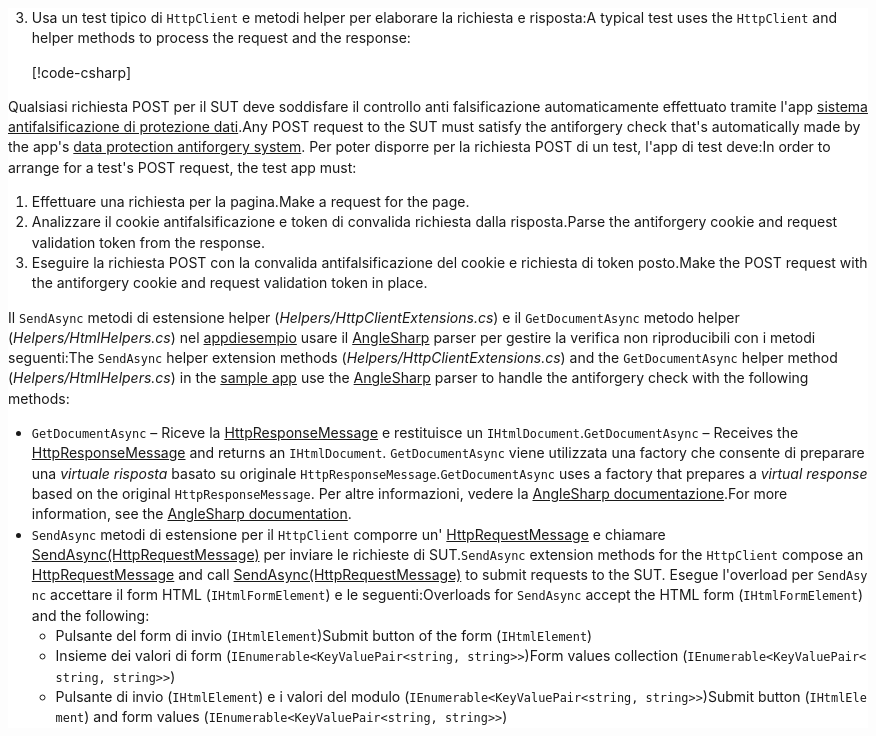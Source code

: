 3. <span data-ttu-id="01283-211">Usa un test tipico di `HttpClient` e metodi helper per elaborare la richiesta e risposta:</span><span class="sxs-lookup"><span data-stu-id="01283-211">A typical test uses the `HttpClient` and helper methods to process the request and the response:</span></span>

   [!code-csharp[](integration-tests/samples/2.x/IntegrationTestsSample/tests/RazorPagesProject.Tests/IntegrationTests/IndexPageTests.cs?name=snippet2)]

<span data-ttu-id="01283-212">Qualsiasi richiesta POST per il SUT deve soddisfare il controllo anti falsificazione automaticamente effettuato tramite l'app [sistema antifalsificazione di protezione dati](xref:security/data-protection/introduction).</span><span class="sxs-lookup"><span data-stu-id="01283-212">Any POST request to the SUT must satisfy the antiforgery check that's automatically made by the app's [data protection antiforgery system](xref:security/data-protection/introduction).</span></span> <span data-ttu-id="01283-213">Per poter disporre per la richiesta POST di un test, l'app di test deve:</span><span class="sxs-lookup"><span data-stu-id="01283-213">In order to arrange for a test's POST request, the test app must:</span></span>

1. <span data-ttu-id="01283-214">Effettuare una richiesta per la pagina.</span><span class="sxs-lookup"><span data-stu-id="01283-214">Make a request for the page.</span></span>
1. <span data-ttu-id="01283-215">Analizzare il cookie antifalsificazione e token di convalida richiesta dalla risposta.</span><span class="sxs-lookup"><span data-stu-id="01283-215">Parse the antiforgery cookie and request validation token from the response.</span></span>
1. <span data-ttu-id="01283-216">Eseguire la richiesta POST con la convalida antifalsificazione del cookie e richiesta di token posto.</span><span class="sxs-lookup"><span data-stu-id="01283-216">Make the POST request with the antiforgery cookie and request validation token in place.</span></span>

<span data-ttu-id="01283-217">Il `SendAsync` metodi di estensione helper (*Helpers/HttpClientExtensions.cs*) e il `GetDocumentAsync` metodo helper (*Helpers/HtmlHelpers.cs*) nel [appdiesempio](https://github.com/aspnet/Docs/tree/master/aspnetcore/test/integration-tests/samples/) usare il [AngleSharp](https://anglesharp.github.io/) parser per gestire la verifica non riproducibili con i metodi seguenti:</span><span class="sxs-lookup"><span data-stu-id="01283-217">The `SendAsync` helper extension methods (*Helpers/HttpClientExtensions.cs*) and the `GetDocumentAsync` helper method (*Helpers/HtmlHelpers.cs*) in the [sample app](https://github.com/aspnet/Docs/tree/master/aspnetcore/test/integration-tests/samples/) use the [AngleSharp](https://anglesharp.github.io/) parser to handle the antiforgery check with the following methods:</span></span>

* <span data-ttu-id="01283-218">`GetDocumentAsync` &ndash; Riceve la [HttpResponseMessage](/dotnet/api/system.net.http.httpresponsemessage) e restituisce un `IHtmlDocument`.</span><span class="sxs-lookup"><span data-stu-id="01283-218">`GetDocumentAsync` &ndash; Receives the [HttpResponseMessage](/dotnet/api/system.net.http.httpresponsemessage) and returns an `IHtmlDocument`.</span></span> <span data-ttu-id="01283-219">`GetDocumentAsync` viene utilizzata una factory che consente di preparare una *virtuale risposta* basato su originale `HttpResponseMessage`.</span><span class="sxs-lookup"><span data-stu-id="01283-219">`GetDocumentAsync` uses a factory that prepares a *virtual response* based on the original `HttpResponseMessage`.</span></span> <span data-ttu-id="01283-220">Per altre informazioni, vedere la [AngleSharp documentazione](https://github.com/AngleSharp/AngleSharp#documentation).</span><span class="sxs-lookup"><span data-stu-id="01283-220">For more information, see the [AngleSharp documentation](https://github.com/AngleSharp/AngleSharp#documentation).</span></span>
* <span data-ttu-id="01283-221">`SendAsync` metodi di estensione per il `HttpClient` comporre un' [HttpRequestMessage](/dotnet/api/system.net.http.httprequestmessage) e chiamare [SendAsync(HttpRequestMessage)](/dotnet/api/system.net.http.httpclient.sendasync#System_Net_Http_HttpClient_SendAsync_System_Net_Http_HttpRequestMessage_) per inviare le richieste di SUT.</span><span class="sxs-lookup"><span data-stu-id="01283-221">`SendAsync` extension methods for the `HttpClient` compose an [HttpRequestMessage](/dotnet/api/system.net.http.httprequestmessage) and call [SendAsync(HttpRequestMessage)](/dotnet/api/system.net.http.httpclient.sendasync#System_Net_Http_HttpClient_SendAsync_System_Net_Http_HttpRequestMessage_) to submit requests to the SUT.</span></span> <span data-ttu-id="01283-222">Esegue l'overload per `SendAsync` accettare il form HTML (`IHtmlFormElement`) e le seguenti:</span><span class="sxs-lookup"><span data-stu-id="01283-222">Overloads for `SendAsync` accept the HTML form (`IHtmlFormElement`) and the following:</span></span>
  * <span data-ttu-id="01283-223">Pulsante del form di invio (`IHtmlElement`)</span><span class="sxs-lookup"><span data-stu-id="01283-223">Submit button of the form (`IHtmlElement`)</span></span>
  * <span data-ttu-id="01283-224">Insieme dei valori di form (`IEnumerable<KeyValuePair<string, string>>`)</span><span class="sxs-lookup"><span data-stu-id="01283-224">Form values collection (`IEnumerable<KeyValuePair<string, string>>`)</span></span>
  * <span data-ttu-id="01283-225">Pulsante di invio (`IHtmlElement`) e i valori del modulo (`IEnumerable<KeyValuePair<string, string>>`)</span><span class="sxs-lookup"><span data-stu-id="01283-225">Submit button (`IHtmlElement`) and form values (`IEnumerable<KeyValuePair<string, string>>`)</span></span>